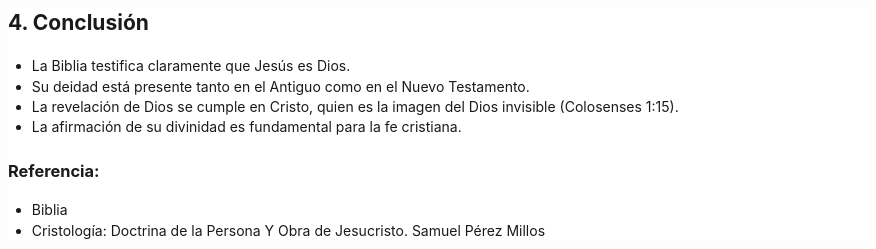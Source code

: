 ## 4. Conclusión
- La Biblia testifica claramente que Jesús es Dios.
- Su deidad está presente tanto en el Antiguo como en el Nuevo Testamento.
- La revelación de Dios se cumple en Cristo, quien es la imagen del Dios invisible (Colosenses 1:15).
- La afirmación de su divinidad es fundamental para la fe cristiana.

### Referencia: 
- Biblia
- Cristología: Doctrina de la Persona Y Obra de Jesucristo. Samuel Pérez Millos
